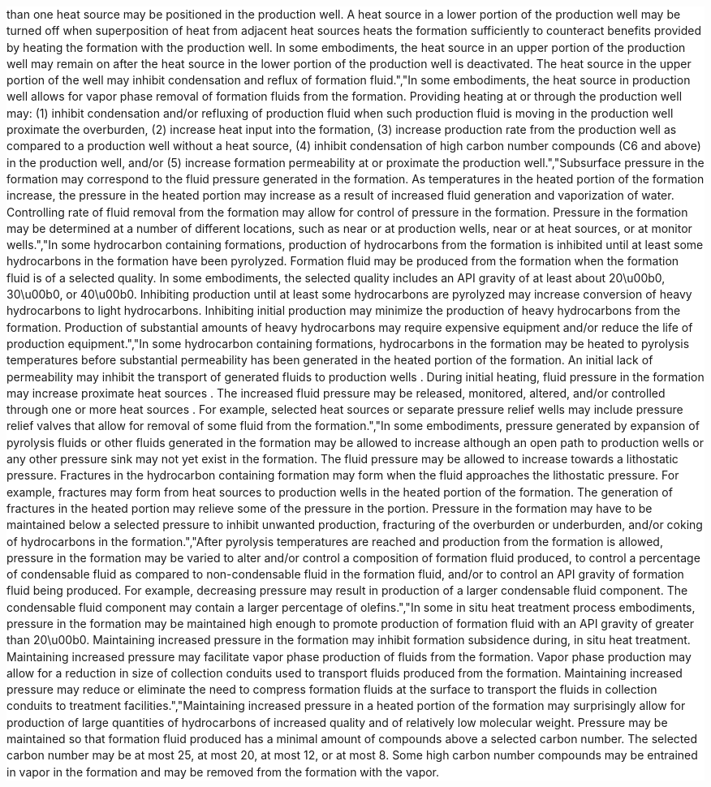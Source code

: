 than one heat source may be positioned in the production well. A heat source in a lower portion of the production well may be turned off when superposition of heat from adjacent heat sources heats the formation sufficiently to counteract benefits provided by heating the formation with the production well. In some embodiments, the heat source in an upper portion of the production well may remain on after the heat source in the lower portion of the production well is deactivated. The heat source in the upper portion of the well may inhibit condensation and reflux of formation fluid.","In some embodiments, the heat source in production well  allows for vapor phase removal of formation fluids from the formation. Providing heating at or through the production well may: (1) inhibit condensation and\/or refluxing of production fluid when such production fluid is moving in the production well proximate the overburden, (2) increase heat input into the formation, (3) increase production rate from the production well as compared to a production well without a heat source, (4) inhibit condensation of high carbon number compounds (C6 and above) in the production well, and\/or (5) increase formation permeability at or proximate the production well.","Subsurface pressure in the formation may correspond to the fluid pressure generated in the formation. As temperatures in the heated portion of the formation increase, the pressure in the heated portion may increase as a result of increased fluid generation and vaporization of water. Controlling rate of fluid removal from the formation may allow for control of pressure in the formation. Pressure in the formation may be determined at a number of different locations, such as near or at production wells, near or at heat sources, or at monitor wells.","In some hydrocarbon containing formations, production of hydrocarbons from the formation is inhibited until at least some hydrocarbons in the formation have been pyrolyzed. Formation fluid may be produced from the formation when the formation fluid is of a selected quality. In some embodiments, the selected quality includes an API gravity of at least about 20\u00b0, 30\u00b0, or 40\u00b0. Inhibiting production until at least some hydrocarbons are pyrolyzed may increase conversion of heavy hydrocarbons to light hydrocarbons. Inhibiting initial production may minimize the production of heavy hydrocarbons from the formation. Production of substantial amounts of heavy hydrocarbons may require expensive equipment and\/or reduce the life of production equipment.","In some hydrocarbon containing formations, hydrocarbons in the formation may be heated to pyrolysis temperatures before substantial permeability has been generated in the heated portion of the formation. An initial lack of permeability may inhibit the transport of generated fluids to production wells . During initial heating, fluid pressure in the formation may increase proximate heat sources . The increased fluid pressure may be released, monitored, altered, and\/or controlled through one or more heat sources . For example, selected heat sources  or separate pressure relief wells may include pressure relief valves that allow for removal of some fluid from the formation.","In some embodiments, pressure generated by expansion of pyrolysis fluids or other fluids generated in the formation may be allowed to increase although an open path to production wells  or any other pressure sink may not yet exist in the formation. The fluid pressure may be allowed to increase towards a lithostatic pressure. Fractures in the hydrocarbon containing formation may form when the fluid approaches the lithostatic pressure. For example, fractures may form from heat sources  to production wells  in the heated portion of the formation. The generation of fractures in the heated portion may relieve some of the pressure in the portion. Pressure in the formation may have to be maintained below a selected pressure to inhibit unwanted production, fracturing of the overburden or underburden, and\/or coking of hydrocarbons in the formation.","After pyrolysis temperatures are reached and production from the formation is allowed, pressure in the formation may be varied to alter and\/or control a composition of formation fluid produced, to control a percentage of condensable fluid as compared to non-condensable fluid in the formation fluid, and\/or to control an API gravity of formation fluid being produced. For example, decreasing pressure may result in production of a larger condensable fluid component. The condensable fluid component may contain a larger percentage of olefins.","In some in situ heat treatment process embodiments, pressure in the formation may be maintained high enough to promote production of formation fluid with an API gravity of greater than 20\u00b0. Maintaining increased pressure in the formation may inhibit formation subsidence during, in situ heat treatment. Maintaining increased pressure may facilitate vapor phase production of fluids from the formation. Vapor phase production may allow for a reduction in size of collection conduits used to transport fluids produced from the formation. Maintaining increased pressure may reduce or eliminate the need to compress formation fluids at the surface to transport the fluids in collection conduits to treatment facilities.","Maintaining increased pressure in a heated portion of the formation may surprisingly allow for production of large quantities of hydrocarbons of increased quality and of relatively low molecular weight. Pressure may be maintained so that formation fluid produced has a minimal amount of compounds above a selected carbon number. The selected carbon number may be at most 25, at most 20, at most 12, or at most 8. Some high carbon number compounds may be entrained in vapor in the formation and may be removed from the formation with the vapor.